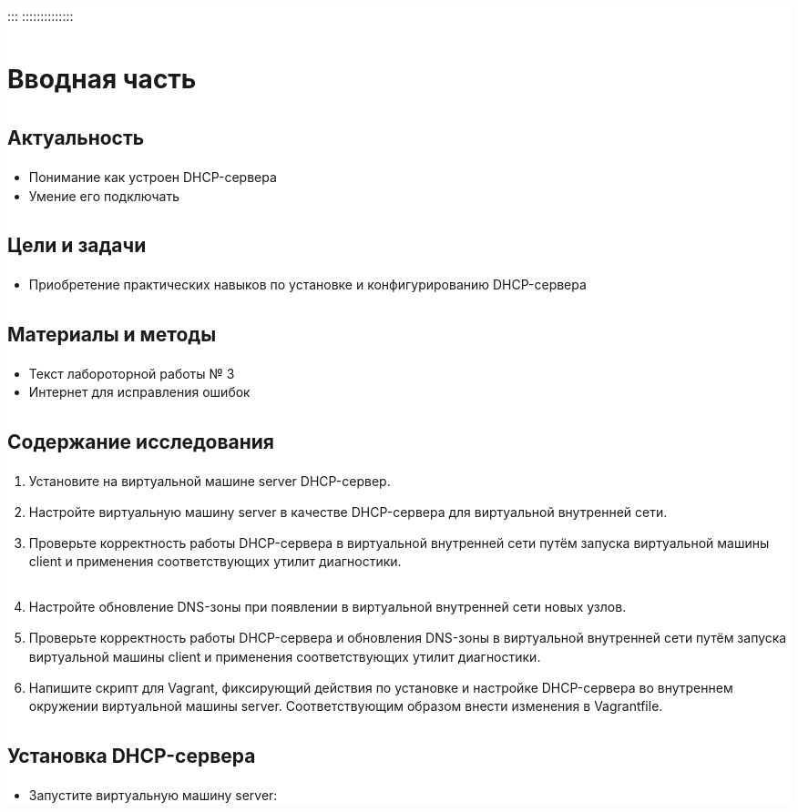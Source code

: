 :::
::::::::::::::

# Вводная часть

## Актуальность

- Понимание как устроен DHCP-сервера
- Умение его подключать 

## Цели и задачи

- Приобретение практических навыков по установке и конфигурированию DHCP-сервера

## Материалы и методы

- Текст лабороторной работы № 3
- Интернет для исправления ошибок 

## Содержание исследования

1. Установите на виртуальной машине server DHCP-сервер.

2. Настройте виртуальную машину server в качестве DHCP-сервера для виртуальной внутренней сети.

3. Проверьте корректность работы DHCP-сервера в виртуальной внутренней сети путём запуска виртуальной машины client и применения соответствующих утилит диагностики.

##

4. Настройте обновление DNS-зоны при появлении в виртуальной внутренней сети новых узлов.

5. Проверьте корректность работы DHCP-сервера и обновления DNS-зоны в виртуальной внутренней сети путём запуска виртуальной машины client и применения соответствующих утилит диагностики.

6. Напишите скрипт для Vagrant, фиксирующий действия по установке и настройке DHCP-сервера во внутреннем окружении виртуальной машины server. Соответствующим образом внести изменения в Vagrantfile.

## Установка DHCP-сервера

- Запустите виртуальную машину server:
